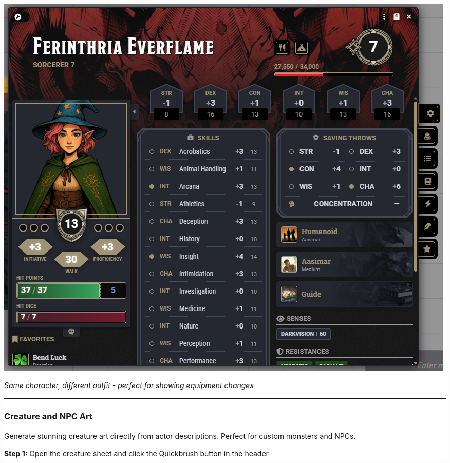 ![Character Outfit Generated](docs/showcase/actor_character_outfit_generated.png)

*Same character, different outfit - perfect for showing equipment changes*

---

### Creature and NPC Art

Generate stunning creature art directly from actor descriptions. Perfect for custom monsters and NPCs.

**Step 1:** Open the creature sheet and click the Quickbrush button in the header
